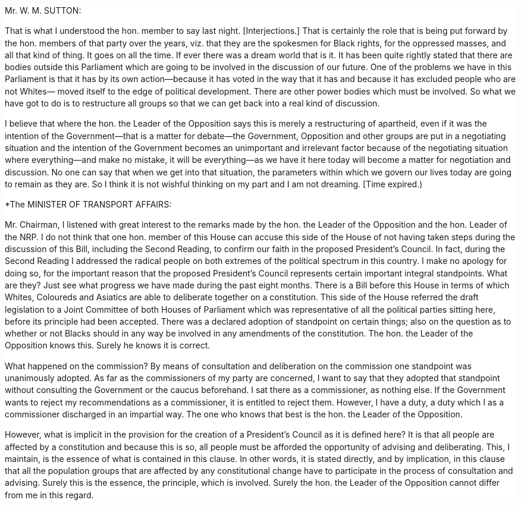 <speech by="#sutton">

<from>Mr. <person refersTo="hansard_za">W. M. SUTTON</person>:</from>

<p>That is what I understood the hon. member to say last night. [Interjections.] That is certainly the role that is being put forward by the hon. members of that party over the years, viz. that they are the spokesmen for Black rights, for the oppressed masses, and all that kind of thing. It goes on all the time. If ever there was a dream world that is it. It has been quite rightly stated that there are bodies outside this Parliament which are going to be involved in the discussion of our future. One of the problems we have in this Parliament is that it has by its own action&#x2014;because it has voted in the way that it has and because it has excluded people who are not Whites&#x2014; moved itself to the edge of political development. There are other power bodies which must be involved. So what we have got to do <span class="col_8847-8848" refersTo="page_1156"/>is to restructure all groups so that we can get back into a real kind of discussion.</p>

<p>I believe that where the hon. the Leader of the Opposition says this is merely a restructuring of apartheid, even if it was the intention of the Government&#x2014;that is a matter for debate&#x2014;the Government, Opposition and other groups are put in a negotiating situation and the intention of the Government becomes an unimportant and irrelevant factor because of the negotiating situation where everything&#x2014;and make no mistake, it will be everything&#x2014;as we have it here today will become a matter for negotiation and discussion. No one can say that when we get into that situation, the parameters within which we govern our lives today are going to remain as they are. So I think it is not wishful thinking on my part and I am not dreaming. [Time expired.)</p>

</speech>

<speech by="#minister_of_transport_affairs">

<from>*The <person refersTo="hansard_za">MINISTER OF TRANSPORT AFFAIRS</person>:</from>

<p>Mr. Chairman, I listened with great interest to the remarks made by the hon. the Leader of the Opposition and the hon. Leader of the NRP. I do not think that one hon. member of this House can accuse this side of the House of not having taken steps during the discussion of this Bill, including the Second Reading, to confirm our faith in the proposed President&#x2019;s Council. In fact, during the Second Reading I addressed the radical people on both extremes of the political spectrum in this country. I make no apology for doing so, for the important reason that the proposed President&#x2019;s Council represents certain important integral standpoints. What are they? Just see what progress we have made during the past eight months. There is a Bill before this House in terms of which Whites, Coloureds and Asiatics are able to deliberate together on a constitution. This side of the House referred the draft legislation to a Joint Committee of both Houses of Parliament which was representative of all the political parties sitting here, before its principle had been accepted. There was a declared adoption of standpoint on certain things; also on the question as to whether or not Blacks should in any way be involved in any amendments of the constitution. The hon. the Leader of the Opposition knows this. Surely he knows it is correct.</p>

<p>What happened on the commission? By means of consultation and deliberation on the commission one standpoint was unanimously adopted. As far as the commissioners of my party are concerned, I want to say that they adopted that standpoint without consulting the Government or the caucus beforehand. I sat there as a commissioner, as nothing else. If the Government wants to reject my recommendations as a commissioner, it is entitled to reject them. However, I have a duty, a duty which I as a commissioner discharged in an impartial way. The one who knows that best is the hon. the Leader of the Opposition.</p>

<p>However, what is implicit in the provision for the creation of a President&#x2019;s Council as it is defined here? It is that all people are affected by a constitution and because this is so, all people must be afforded the opportunity of advising and deliberating. This, I maintain, is the essence of what is contained in this clause. In other words, it is stated directly, and by implication, in this clause that all the population groups that are affected by any constitutional change have to participate in the process of consultation and advising. Surely this is the essence, the principle, which is involved. Surely the hon. the Leader of the Opposition cannot differ from me in this regard.</p>
